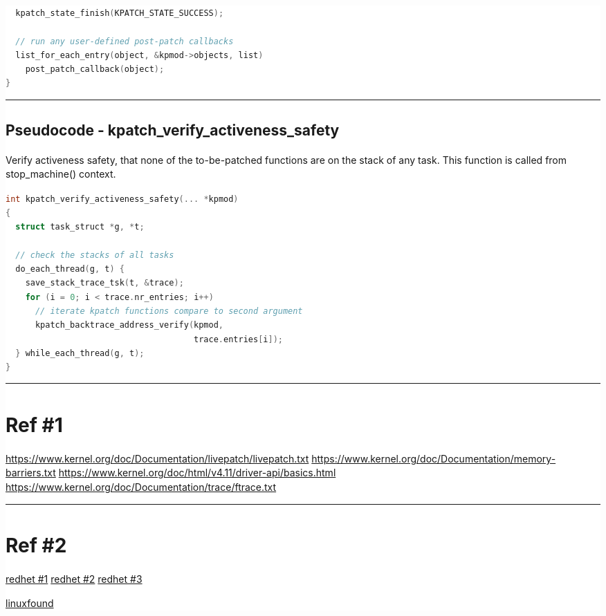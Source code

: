```c
  kpatch_state_finish(KPATCH_STATE_SUCCESS);
  
  // run any user-defined post-patch callbacks
  list_for_each_entry(object, &kpmod->objects, list)
    post_patch_callback(object);
}
```

---

## Pseudocode - kpatch_verify_activeness_safety
Verify activeness safety, that none of the to-be-patched functions are on the stack of any task.
This function is called from stop_machine() context.
```c
int kpatch_verify_activeness_safety(... *kpmod)
{
  struct task_struct *g, *t;
  
  // check the stacks of all tasks
  do_each_thread(g, t) {
    save_stack_trace_tsk(t, &trace);
    for (i = 0; i < trace.nr_entries; i++)
      // iterate kpatch functions compare to second argument
      kpatch_backtrace_address_verify(kpmod,
                                      trace.entries[i]);
  } while_each_thread(g, t);
}
```

---

# Ref #1
https://www.kernel.org/doc/Documentation/livepatch/livepatch.txt
https://www.kernel.org/doc/Documentation/memory-barriers.txt
https://www.kernel.org/doc/html/v4.11/driver-api/basics.html
https://www.kernel.org/doc/Documentation/trace/ftrace.txt

---

# Ref #2
[redhet #1](https://access.redhat.com/documentation/en-us/red_hat_enterprise_linux/7/html-single/kernel_administration_guide/index#chap-Documentation-Kernel_Administration_Guide-Working_With_Kpatch)
[redhet #2](https://www.redhat.com/en/blog/introducing-kpatch-dynamic-kernel-patching?source=blogchannel&channel=blog/channel/red-hat-enterprise-linux&search=kpatch)
[redhet #3](https://www.redhat.com/en/blog/live-kernel-patching-update?source=blogchannel&channel=blog/channel/red-hat-enterprise-linux&search=kpatch)

[linuxfound](https://events.static.linuxfound.org/sites/events/files/slides/kpatch-linuxcon_3.pdf)

